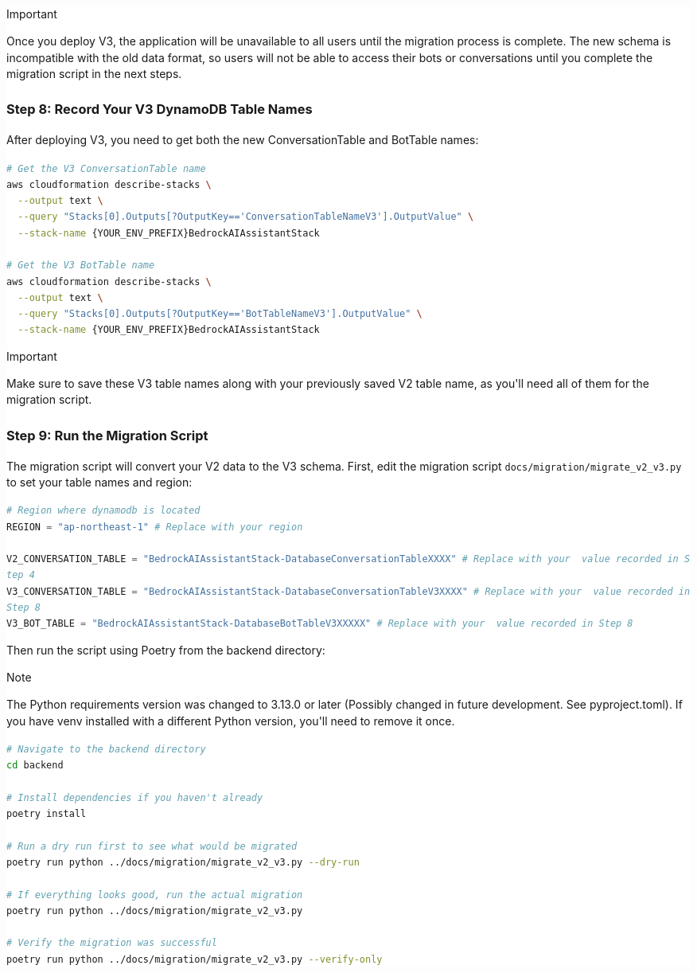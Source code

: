 > [!IMPORTANT]
> Once you deploy V3, the application will be unavailable to all users until the migration process is complete. The new schema is incompatible with the old data format, so users will not be able to access their bots or conversations until you complete the migration script in the next steps.

### Step 8: Record Your V3 DynamoDB Table Names

After deploying V3, you need to get both the new ConversationTable and BotTable names:

```bash
# Get the V3 ConversationTable name
aws cloudformation describe-stacks \
  --output text \
  --query "Stacks[0].Outputs[?OutputKey=='ConversationTableNameV3'].OutputValue" \
  --stack-name {YOUR_ENV_PREFIX}BedrockAIAssistantStack

# Get the V3 BotTable name
aws cloudformation describe-stacks \
  --output text \
  --query "Stacks[0].Outputs[?OutputKey=='BotTableNameV3'].OutputValue" \
  --stack-name {YOUR_ENV_PREFIX}BedrockAIAssistantStack
```

> [!Important]
> Make sure to save these V3 table names along with your previously saved V2 table name, as you'll need all of them for the migration script.

### Step 9: Run the Migration Script

The migration script will convert your V2 data to the V3 schema. First, edit the migration script `docs/migration/migrate_v2_v3.py` to set your table names and region:

```python
# Region where dynamodb is located
REGION = "ap-northeast-1" # Replace with your region

V2_CONVERSATION_TABLE = "BedrockAIAssistantStack-DatabaseConversationTableXXXX" # Replace with your  value recorded in Step 4
V3_CONVERSATION_TABLE = "BedrockAIAssistantStack-DatabaseConversationTableV3XXXX" # Replace with your  value recorded in Step 8
V3_BOT_TABLE = "BedrockAIAssistantStack-DatabaseBotTableV3XXXXX" # Replace with your  value recorded in Step 8
```

Then run the script using Poetry from the backend directory:

> [!NOTE]
> The Python requirements version was changed to 3.13.0 or later (Possibly changed in future development. See pyproject.toml). If you have venv installed with a different Python version, you'll need to remove it once.

```bash
# Navigate to the backend directory
cd backend

# Install dependencies if you haven't already
poetry install

# Run a dry run first to see what would be migrated
poetry run python ../docs/migration/migrate_v2_v3.py --dry-run

# If everything looks good, run the actual migration
poetry run python ../docs/migration/migrate_v2_v3.py

# Verify the migration was successful
poetry run python ../docs/migration/migrate_v2_v3.py --verify-only
```
